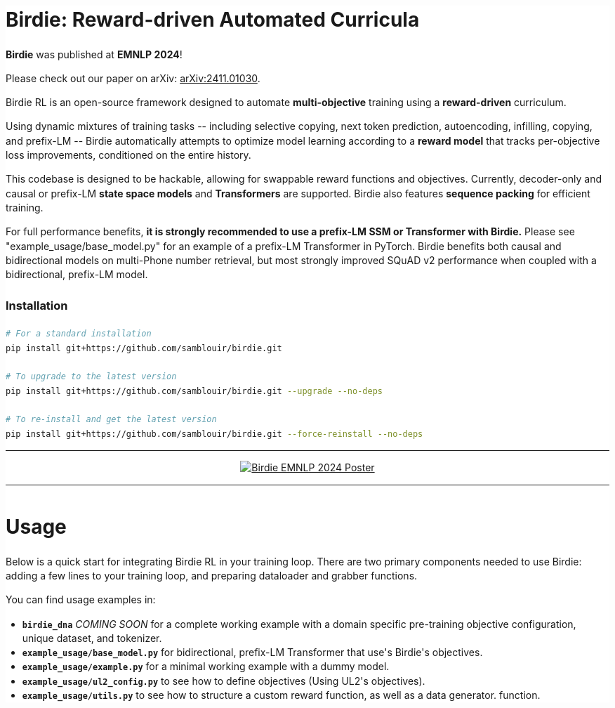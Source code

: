 # Birdie: Reward-driven Automated Curricula

**Birdie** was published at **EMNLP 2024**!

Please check out our paper on arXiv: [arXiv:2411.01030](https://arxiv.org/abs/2411.01030).

Birdie RL is an open-source framework designed to automate **multi-objective** training using a **reward-driven** curriculum.

Using dynamic mixtures of training tasks -- including selective copying, next token prediction, autoencoding, infilling, copying, and prefix-LM -- Birdie automatically attempts to optimize model learning according to a **reward model** that tracks per-objective loss improvements, conditioned on the entire history.

This codebase is designed to be hackable, allowing for swappable reward functions and objectives.
Currently, decoder-only and causal or prefix-LM **state space models** and **Transformers** are supported.
Birdie also features **sequence packing** for efficient training.

For full performance benefits, **it is strongly recommended to use a prefix-LM SSM or Transformer with Birdie.** Please see "example_usage/base_model.py" for an example of a prefix-LM Transformer in PyTorch.
Birdie benefits both causal and bidirectional models on multi-Phone number retrieval, but most strongly improved SQuAD v2 performance when coupled with a bidirectional, prefix-LM model.

### Installation
   ```bash
   # For a standard installation
   pip install git+https://github.com/samblouir/birdie.git

   # To upgrade to the latest version
   pip install git+https://github.com/samblouir/birdie.git --upgrade --no-deps

   # To re-install and get the latest version
   pip install git+https://github.com/samblouir/birdie.git --force-reinstall --no-deps
   ```

---

<div align="center">
  <a href="https://github.com/samblouir/birdie/blob/main/birdie_emnlp_2024_poster.jpg?raw=true"><img src="https://github.com/samblouir/birdie/blob/main/birdie_emnlp_2024_poster.jpg?raw=true" alt="Birdie EMNLP 2024 Poster" width="800" /></a>
</div>

---

# Usage

Below is a quick start for integrating Birdie RL in your training loop.
There are two primary components needed to use Birdie: adding a few lines to your training loop, and preparing dataloader and grabber functions.

You can find usage examples in:
- **`birdie_dna`** *COMING SOON* for a complete working example with a domain specific pre-training objective configuration, unique dataset, and tokenizer.
- **`example_usage/base_model.py`** for bidirectional, prefix-LM Transformer that use's Birdie's objectives.
- **`example_usage/example.py`** for a minimal working example with a dummy model.
- **`example_usage/ul2_config.py`** to see how to define objectives (Using UL2's objectives).
- **`example_usage/utils.py`** to see how to structure a custom reward function, as well as a data generator.
function.
